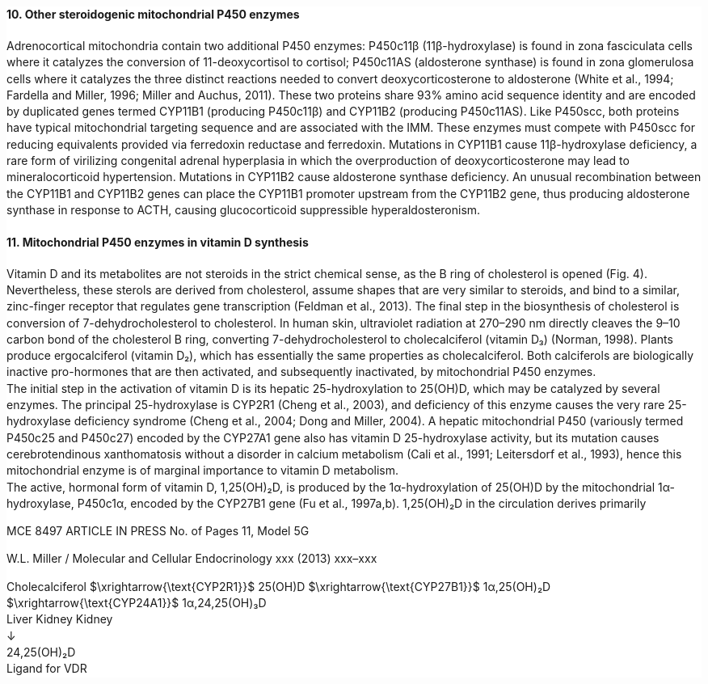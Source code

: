 #### 10. Other steroidogenic mitochondrial P450 enzymes

Adrenocortical mitochondria contain two additional P450 enzymes: P450c11β (11β-hydroxylase) is found in zona fasciculata cells where it catalyzes the conversion of 11-deoxycortisol to cortisol; P450c11AS (aldosterone synthase) is found in zona glomerulosa cells where it catalyzes the three distinct reactions needed to convert deoxycorticosterone to aldosterone (White et al., 1994; Fardella and Miller, 1996; Miller and Auchus, 2011). These two proteins share 93% amino acid sequence identity and are encoded by duplicated genes termed CYP11B1 (producing P450c11β) and CYP11B2 (producing P450c11AS). Like P450scc, both proteins have typical mitochondrial targeting sequence and are associated with the IMM. These enzymes must compete with P450scc for reducing equivalents provided via ferredoxin reductase and ferredoxin. Mutations in CYP11B1 cause 11β-hydroxylase deficiency, a rare form of virilizing congenital adrenal hyperplasia in which the overproduction of deoxycorticosterone may lead to mineralocorticoid hypertension. Mutations in CYP11B2 cause aldosterone synthase deficiency. An unusual recombination between the CYP11B1 and CYP11B2 genes can place the CYP11B1 promoter upstream from the CYP11B2 gene, thus producing aldosterone synthase in response to ACTH, causing glucocorticoid suppressible hyperaldosteronism.

#### 11. Mitochondrial P450 enzymes in vitamin D synthesis

Vitamin D and its metabolites are not steroids in the strict chemical sense, as the B ring of cholesterol is opened (Fig. 4). Nevertheless, these sterols are derived from cholesterol, assume shapes that are very similar to steroids, and bind to a similar, zinc-finger receptor that regulates gene transcription (Feldman et al., 2013). The final step in the biosynthesis of cholesterol is conversion of 7-dehydrocholesterol to cholesterol. In human skin, ultraviolet radiation at 270–290 nm directly cleaves the 9–10 carbon bond of the cholesterol B ring, converting 7-dehydrocholesterol to cholecalciferol (vitamin D₃) (Norman, 1998). Plants produce ergocalciferol (vitamin D₂), which has essentially the same properties as cholecalciferol. Both calciferols are biologically inactive pro-hormones that are then activated, and subsequently inactivated, by mitochondrial P450 enzymes.  
The initial step in the activation of vitamin D is its hepatic 25-hydroxylation to 25(OH)D, which may be catalyzed by several enzymes. The principal 25-hydroxylase is CYP2R1 (Cheng et al., 2003), and deficiency of this enzyme causes the very rare 25-hydroxylase deficiency syndrome (Cheng et al., 2004; Dong and Miller, 2004). A hepatic mitochondrial P450 (variously termed P450c25 and P450c27) encoded by the CYP27A1 gene also has vitamin D 25-hydroxylase activity, but its mutation causes cerebrotendinous xanthomatosis without a disorder in calcium metabolism (Cali et al., 1991; Leitersdorf et al., 1993), hence this mitochondrial enzyme is of marginal importance to vitamin D metabolism.  
The active, hormonal form of vitamin D, 1,25(OH)₂D, is produced by the 1α-hydroxylation of 25(OH)D by the mitochondrial 1α-hydroxylase, P450c1α, encoded by the CYP27B1 gene (Fu et al., 1997a,b). 1,25(OH)₂D in the circulation derives primarily

MCE 8497
ARTICLE IN PRESS
No. of Pages 11, Model 5G

W.L. Miller / Molecular and Cellular Endocrinology xxx (2013) xxx–xxx

Cholecalciferol $\xrightarrow{\text{CYP2R1}}$ 25(OH)D $\xrightarrow{\text{CYP27B1}}$ 1α,25(OH)₂D $\xrightarrow{\text{CYP24A1}}$ 1α,24,25(OH)₃D  
Liver                                                                 Kidney                                                                 Kidney  
$\downarrow$  
24,25(OH)₂D  
Ligand for VDR  

